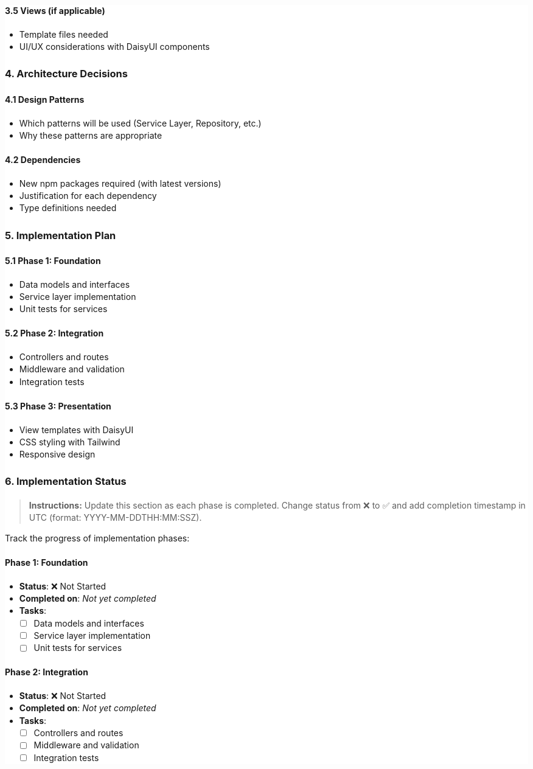 #### 3.5 Views (if applicable)
- Template files needed
- UI/UX considerations with DaisyUI components

### 4. Architecture Decisions

#### 4.1 Design Patterns
- Which patterns will be used (Service Layer, Repository, etc.)
- Why these patterns are appropriate

#### 4.2 Dependencies
- New npm packages required (with latest versions)
- Justification for each dependency
- Type definitions needed

### 5. Implementation Plan

#### 5.1 Phase 1: Foundation
- Data models and interfaces
- Service layer implementation
- Unit tests for services

#### 5.2 Phase 2: Integration
- Controllers and routes
- Middleware and validation
- Integration tests

#### 5.3 Phase 3: Presentation
- View templates with DaisyUI
- CSS styling with Tailwind
- Responsive design

### 6. Implementation Status

> **Instructions:** Update this section as each phase is completed. Change status from ❌ to ✅ and add completion timestamp in UTC (format: YYYY-MM-DDTHH:MM:SSZ).

Track the progress of implementation phases:

#### Phase 1: Foundation
- **Status**: ❌ Not Started
- **Completed on**: _Not yet completed_
- **Tasks**:
  - [ ] Data models and interfaces
  - [ ] Service layer implementation
  - [ ] Unit tests for services

#### Phase 2: Integration
- **Status**: ❌ Not Started
- **Completed on**: _Not yet completed_
- **Tasks**:
  - [ ] Controllers and routes
  - [ ] Middleware and validation
  - [ ] Integration tests
